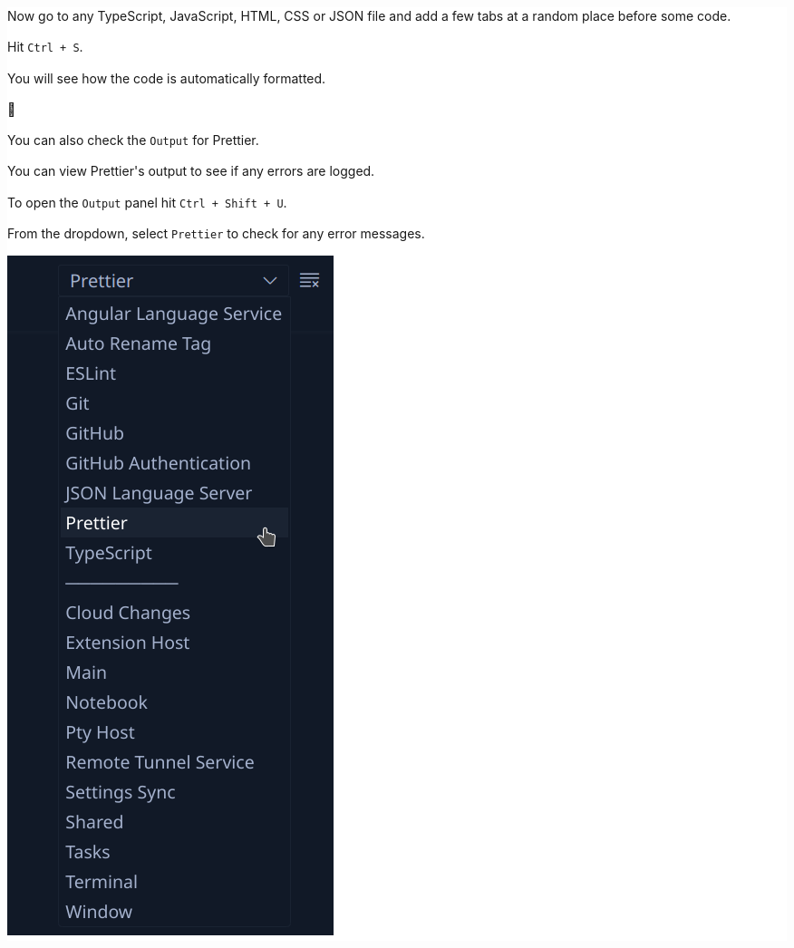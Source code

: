 Now go to any TypeScript, JavaScript, HTML, CSS or JSON file and add a few tabs at a random place before some code.

Hit `Ctrl + S`.

You will see how the code is automatically formatted.

:tada:

You can also check the `Output` for Prettier.

You can view Prettier's output to see if any errors are logged.

To open the `Output` panel hit `Ctrl + Shift + U`.

From the dropdown, select `Prettier` to check for any error messages.

<img src="/docs/data/003_prettier_task_output_Screenshot_20240925_172619.png">
